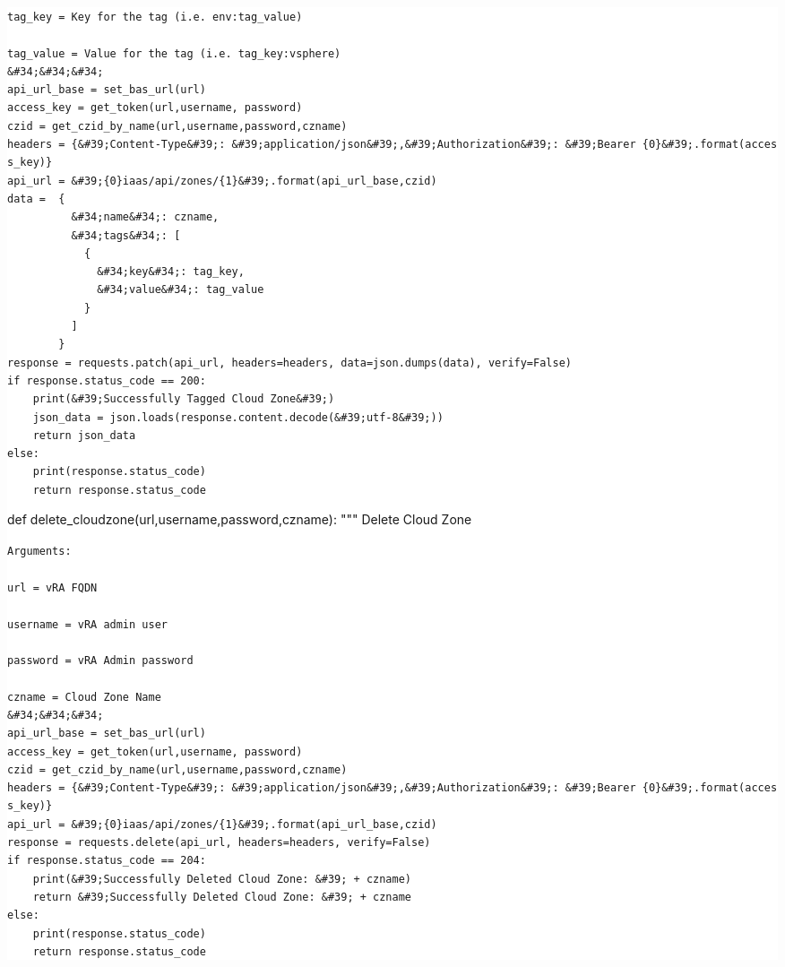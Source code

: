     tag_key = Key for the tag (i.e. env:tag_value)

    tag_value = Value for the tag (i.e. tag_key:vsphere)
    &#34;&#34;&#34;
    api_url_base = set_bas_url(url)
    access_key = get_token(url,username, password)
    czid = get_czid_by_name(url,username,password,czname)
    headers = {&#39;Content-Type&#39;: &#39;application/json&#39;,&#39;Authorization&#39;: &#39;Bearer {0}&#39;.format(access_key)}
    api_url = &#39;{0}iaas/api/zones/{1}&#39;.format(api_url_base,czid)
    data =  {
              &#34;name&#34;: czname,
              &#34;tags&#34;: [
                {
                  &#34;key&#34;: tag_key,
                  &#34;value&#34;: tag_value
                }
              ]
            }
    response = requests.patch(api_url, headers=headers, data=json.dumps(data), verify=False)
    if response.status_code == 200:
        print(&#39;Successfully Tagged Cloud Zone&#39;)
        json_data = json.loads(response.content.decode(&#39;utf-8&#39;))
        return json_data
    else:
        print(response.status_code)
        return response.status_code

def delete_cloudzone(url,username,password,czname):
    &#34;&#34;&#34;
    Delete Cloud Zone

    Arguments:

    url = vRA FQDN

    username = vRA admin user

    password = vRA Admin password

    czname = Cloud Zone Name
    &#34;&#34;&#34;
    api_url_base = set_bas_url(url)
    access_key = get_token(url,username, password)
    czid = get_czid_by_name(url,username,password,czname)
    headers = {&#39;Content-Type&#39;: &#39;application/json&#39;,&#39;Authorization&#39;: &#39;Bearer {0}&#39;.format(access_key)}
    api_url = &#39;{0}iaas/api/zones/{1}&#39;.format(api_url_base,czid)
    response = requests.delete(api_url, headers=headers, verify=False)
    if response.status_code == 204:
        print(&#39;Successfully Deleted Cloud Zone: &#39; + czname)
        return &#39;Successfully Deleted Cloud Zone: &#39; + czname
    else:
        print(response.status_code)
        return response.status_code
